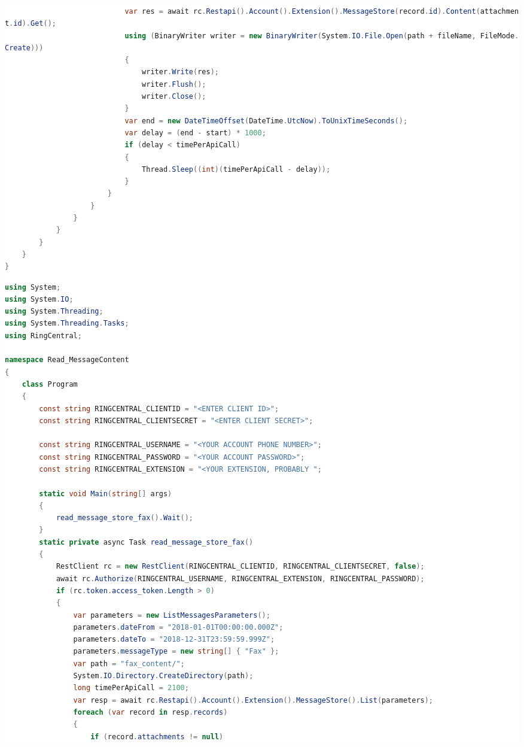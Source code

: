 ``` c# tab="SMS-MMS"
                            var res = await rc.Restapi().Account().Extension().MessageStore(record.id).Content(attachment.id).Get();
                            using (BinaryWriter writer = new BinaryWriter(System.IO.File.Open(path + fileName, FileMode.Create)))
                            {
                                writer.Write(res);
                                writer.Flush();
                                writer.Close();
                            }
                            var end = new DateTimeOffset(DateTime.UtcNow).ToUnixTimeSeconds();
                            var delay = (end - start) * 1000;
                            if (delay < timePerApiCall)
                            {
                                Thread.Sleep((int)(timePerApiCall - delay));
                            }
                        }
                    }
                }
            }
        }
    }
}
```

``` c# tab="Fax"
using System;
using System.IO;
using System.Threading;
using System.Threading.Tasks;
using RingCentral;

namespace Read_MessageContent
{
    class Program
    {
        const string RINGCENTRAL_CLIENTID = "<ENTER CLIENT ID>";
        const string RINGCENTRAL_CLIENTSECRET = "<ENTER CLIENT SECRET>";

        const string RINGCENTRAL_USERNAME = "<YOUR ACCOUNT PHONE NUMBER>";
        const string RINGCENTRAL_PASSWORD = "<YOUR ACCOUNT PASSWORD>";
        const string RINGCENTRAL_EXTENSION = "<YOUR EXTENSION, PROBABLY ";

        static void Main(string[] args)
        {
            read_message_store_fax().Wait();
        }
        static private async Task read_message_store_fax()
        {
            RestClient rc = new RestClient(RINGCENTRAL_CLIENTID, RINGCENTRAL_CLIENTSECRET, false);
            await rc.Authorize(RINGCENTRAL_USERNAME, RINGCENTRAL_EXTENSION, RINGCENTRAL_PASSWORD);
            if (rc.token.access_token.Length > 0)
            {
                var parameters = new ListMessagesParameters();
                parameters.dateFrom = "2018-01-01T00:00:00.000Z";
                parameters.dateTo = "2018-12-31T23:59:59.999Z";
                parameters.messageType = new string[] { "Fax" };
                var path = "fax_content/";
                System.IO.Directory.CreateDirectory(path);
                long timePerApiCall = 2100;
                var resp = await rc.Restapi().Account().Extension().MessageStore().List(parameters);
                foreach (var record in resp.records)
                {
                    if (record.attachments != null)
```